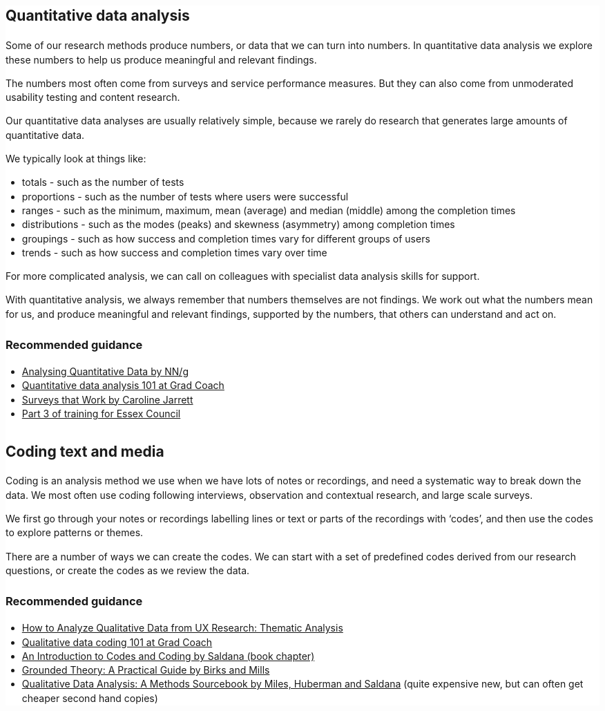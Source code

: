 ## Quantitative data analysis

Some of our research methods produce numbers, or data that we can turn into numbers. In quantitative data analysis we explore these numbers to help us produce meaningful and relevant findings.

The numbers most often come from surveys and service performance measures. But they can also come from unmoderated usability testing and content research.

Our quantitative data analyses are usually relatively simple, because we rarely do research that generates large amounts of quantitative data.

We typically look at things like:

* totals - such as the number of tests
* proportions - such as the number of tests where users were successful
* ranges - such as the minimum, maximum, mean (average) and median (middle) among the completion times
* distributions - such as the modes (peaks) and skewness (asymmetry) among completion times
* groupings - such as how success and completion times vary for different groups of users
* trends - such as how success and completion times vary over time

For more complicated analysis, we can call on colleagues with specialist data analysis skills for support.

With quantitative analysis, we always remember that numbers themselves are not findings. We work out what the numbers mean for us, and produce meaningful and relevant findings, supported by the numbers, that others can understand and act on.

### Recommended guidance

* [Analysing Quantitative Data by NN/g](https://www.nngroup.com/articles/quantitative-research-study-guide/#analyzing)
* [Quantitative data analysis 101 at Grad Coach](https://gradcoach.com/quantitative-data-analysis-methods/)
* [Surveys that Work by Caroline Jarrett](https://www.effortmark.co.uk/surveysthatwork/)
* [Part 3 of training for Essex Council](https://docs.google.com/presentation/d/16dHXYwXhsZ5lGzNLlJdn6ypbbLPAa-G6rGddsp7jqHo/)

## Coding text and media

Coding is an analysis method we use when we have lots of notes or recordings, and need a systematic way to break down the data. We most often use coding following interviews, observation and contextual research, and large scale surveys.

We first go through your notes or recordings labelling lines or text or parts of the recordings with ‘codes’, and then use the codes to explore patterns or themes.

There are a number of ways we can create the codes. We can start with a set of predefined codes derived from our research questions, or create the codes as we review the data.

### Recommended guidance

* [How to Analyze Qualitative Data from UX Research: Thematic Analysis](https://www.nngroup.com/articles/thematic-analysis/)
* [Qualitative data coding 101 at Grad Coach](https://gradcoach.com/qualitative-data-coding-101/)
* [An Introduction to Codes and Coding by Saldana (book chapter)](https://www.sagepub.com/sites/default/files/upm-binaries/24614_01_Saldana_Ch_01.pdf)
* [Grounded Theory: A Practical Guide by Birks and Mills](https://uk.sagepub.com/en-gb/eur/grounded-theory/book243177)
* [Qualitative Data Analysis: A Methods Sourcebook by Miles, Huberman and Saldana](https://us.sagepub.com/en-us/nam/qualitative-data-analysis/book246128)
(quite expensive new, but can often get cheaper second hand copies)
